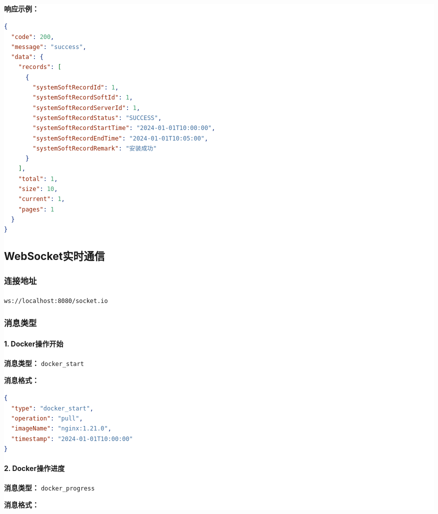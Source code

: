 **响应示例：**

```json
{
  "code": 200,
  "message": "success",
  "data": {
    "records": [
      {
        "systemSoftRecordId": 1,
        "systemSoftRecordSoftId": 1,
        "systemSoftRecordServerId": 1,
        "systemSoftRecordStatus": "SUCCESS",
        "systemSoftRecordStartTime": "2024-01-01T10:00:00",
        "systemSoftRecordEndTime": "2024-01-01T10:05:00",
        "systemSoftRecordRemark": "安装成功"
      }
    ],
    "total": 1,
    "size": 10,
    "current": 1,
    "pages": 1
  }
}
```

## WebSocket实时通信

### 连接地址

`ws://localhost:8080/socket.io`

### 消息类型

#### 1. Docker操作开始

**消息类型：** `docker_start`

**消息格式：**

```json
{
  "type": "docker_start",
  "operation": "pull",
  "imageName": "nginx:1.21.0",
  "timestamp": "2024-01-01T10:00:00"
}
```

#### 2. Docker操作进度

**消息类型：** `docker_progress`

**消息格式：**
